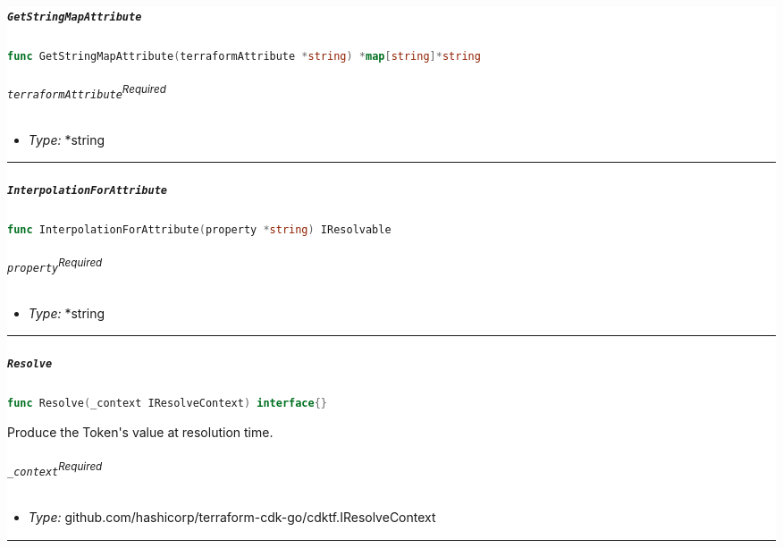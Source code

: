##### `GetStringMapAttribute` <a name="GetStringMapAttribute" id="rhizo-co-terraform-provider-oci.dataOciDatabaseDataGuardAssociations.DataOciDatabaseDataGuardAssociationsDataGuardAssociationsOutputReference.getStringMapAttribute"></a>

```go
func GetStringMapAttribute(terraformAttribute *string) *map[string]*string
```

###### `terraformAttribute`<sup>Required</sup> <a name="terraformAttribute" id="rhizo-co-terraform-provider-oci.dataOciDatabaseDataGuardAssociations.DataOciDatabaseDataGuardAssociationsDataGuardAssociationsOutputReference.getStringMapAttribute.parameter.terraformAttribute"></a>

- *Type:* *string

---

##### `InterpolationForAttribute` <a name="InterpolationForAttribute" id="rhizo-co-terraform-provider-oci.dataOciDatabaseDataGuardAssociations.DataOciDatabaseDataGuardAssociationsDataGuardAssociationsOutputReference.interpolationForAttribute"></a>

```go
func InterpolationForAttribute(property *string) IResolvable
```

###### `property`<sup>Required</sup> <a name="property" id="rhizo-co-terraform-provider-oci.dataOciDatabaseDataGuardAssociations.DataOciDatabaseDataGuardAssociationsDataGuardAssociationsOutputReference.interpolationForAttribute.parameter.property"></a>

- *Type:* *string

---

##### `Resolve` <a name="Resolve" id="rhizo-co-terraform-provider-oci.dataOciDatabaseDataGuardAssociations.DataOciDatabaseDataGuardAssociationsDataGuardAssociationsOutputReference.resolve"></a>

```go
func Resolve(_context IResolveContext) interface{}
```

Produce the Token's value at resolution time.

###### `_context`<sup>Required</sup> <a name="_context" id="rhizo-co-terraform-provider-oci.dataOciDatabaseDataGuardAssociations.DataOciDatabaseDataGuardAssociationsDataGuardAssociationsOutputReference.resolve.parameter._context"></a>

- *Type:* github.com/hashicorp/terraform-cdk-go/cdktf.IResolveContext

---